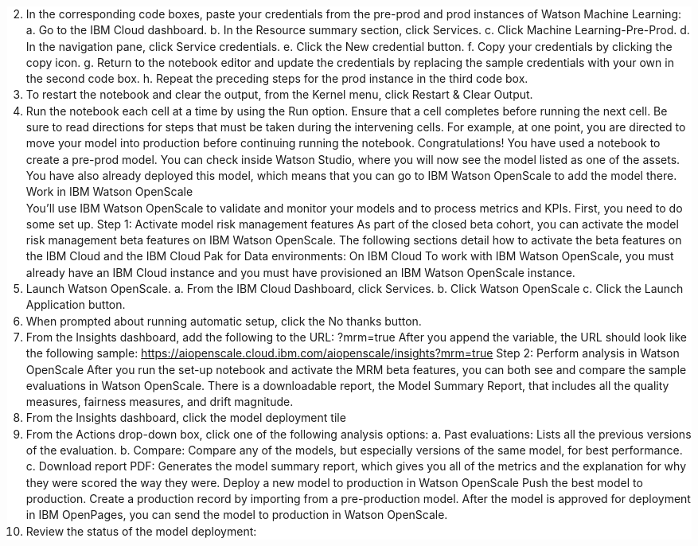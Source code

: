 2.	In the corresponding code boxes, paste your credentials from the pre-prod and prod instances of Watson Machine Learning:
a.	Go to the IBM Cloud dashboard.
b.	In the Resource summary section, click Services.
c.	Click Machine Learning-Pre-Prod.
d.	In the navigation pane, click Service credentials.
e.	Click the New credential button.
f.	Copy your credentials by clicking the copy icon.
g.	Return to the notebook editor and update the credentials by replacing the sample credentials with your own in the second code box.
h.	Repeat the preceding steps for the prod instance in the third code box.
3.	To restart the notebook and clear the output, from the Kernel menu, click Restart & Clear Output.
4.	Run the notebook each cell at a time by using the Run option. Ensure that a cell completes before running the next cell. Be sure to read directions for steps that must be taken during the intervening cells. For example, at one point, you are directed to move your model into production before continuing running the notebook.
Congratulations! You have used a notebook to create a pre-prod model. You can check inside Watson Studio, where you will now see the model listed as one of the assets. You have also already deployed this model, which means that you can go to IBM Watson OpenScale to add the model there.  
  Work in IBM Watson OpenScale   
You’ll use IBM Watson OpenScale to validate and monitor your models and to process metrics and KPIs. First, you need to do some set up.
Step 1: Activate model risk management features
As part of the closed beta cohort, you can activate the model risk management beta features on IBM Watson OpenScale. The following sections detail how to activate the beta features on the IBM Cloud and the IBM Cloud Pak for Data environments:
On IBM Cloud
To work with IBM Watson OpenScale, you must already have an IBM Cloud instance and you must have provisioned an IBM Watson OpenScale instance.
1.	Launch Watson OpenScale.
a.	From the IBM Cloud Dashboard, click Services.
b.	Click Watson OpenScale
c.	Click the Launch Application button.
2.	When prompted about running automatic setup, click the No thanks button.
3.	From the Insights dashboard, add the following to the URL: ?mrm=true
After you append the variable, the URL should look like the following sample: https://aiopenscale.cloud.ibm.com/aiopenscale/insights?mrm=true
Step 2: Perform analysis in Watson OpenScale
After you run the set-up notebook and activate the MRM beta features, you can both see and compare the sample evaluations in Watson OpenScale. There is a downloadable report, the Model Summary Report, that includes all the quality measures, fairness measures, and drift magnitude.
1.	From the Insights dashboard, click the model deployment tile
2.	From the Actions drop-down box, click one of the following analysis options:
a.	Past evaluations: Lists all the previous versions of the evaluation. 
b.	Compare: Compare any of the models, but especially versions of the same model, for best performance.
c.	Download report PDF: Generates the model summary report, which gives you all of the metrics and the explanation for why they were scored the way they were. 
Deploy a new model to production in Watson OpenScale
Push the best model to production. Create a production record by importing from a pre-production model. After the model is approved for deployment in IBM OpenPages, you can send the model to production in Watson OpenScale. 
1.	Review the status of the model deployment:
